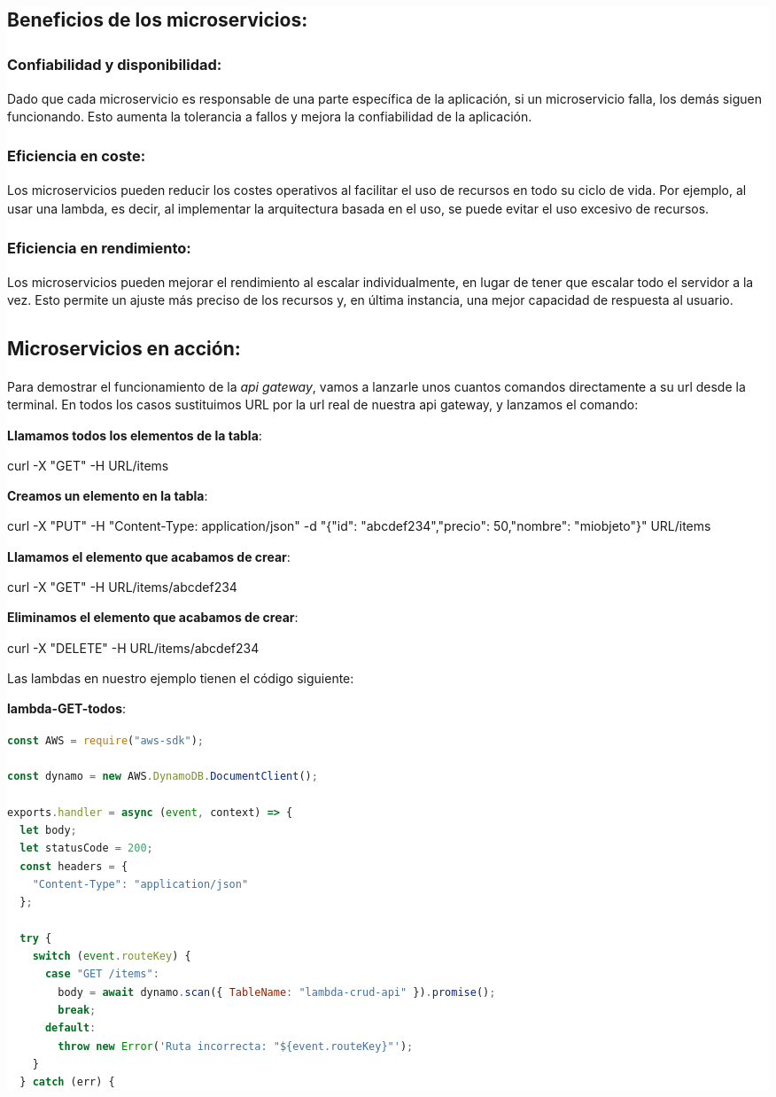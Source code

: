 ## Beneficios de los microservicios:

### Confiabilidad y disponibilidad:

Dado que cada microservicio es responsable de una parte específica de la aplicación, si un microservicio falla, los demás siguen funcionando. Esto aumenta la tolerancia a fallos y mejora la confiabilidad de la aplicación.

### Eficiencia en coste:

Los microservicios pueden reducir los costes operativos al facilitar el uso de recursos en todo su ciclo de vida. Por ejemplo, al usar una lambda, es decir, al implementar la arquitectura basada en el uso, se puede evitar el uso excesivo de recursos.

### Eficiencia en rendimiento:

Los microservicios pueden mejorar el rendimiento al escalar individualmente, en lugar de tener que escalar todo el servidor a la vez. Esto permite un ajuste más preciso de los recursos y, en última instancia, una mejor capacidad de respuesta al usuario.

## Microservicios en acción:

Para demostrar el funcionamiento de la *api gateway*, vamos a lanzarle unos cuantos comandos directamente a su url desde la terminal. En todos los casos sustituimos URL por la url real de nuestra api gateway, y lanzamos el comando:

**Llamamos todos los elementos de la tabla**:

curl -X "GET" -H URL/items

**Creamos un elemento en la tabla**:

curl -X "PUT" -H "Content-Type: application/json" -d "{\"id\": \"abcdef234\",\"precio\": 50,\"nombre\": \"miobjeto\"}" URL/items

**Llamamos el elemento que acabamos de crear**:

curl -X "GET" -H URL/items/abcdef234

**Eliminamos el elemento que acabamos de crear**:

curl -X "DELETE" -H URL/items/abcdef234

Las lambdas en nuestro ejemplo tienen el código siguiente:

**lambda-GET-todos**:

```javascript
const AWS = require("aws-sdk");

const dynamo = new AWS.DynamoDB.DocumentClient();

exports.handler = async (event, context) => {
  let body;
  let statusCode = 200;
  const headers = {
    "Content-Type": "application/json"
  };

  try {
    switch (event.routeKey) {
      case "GET /items":
        body = await dynamo.scan({ TableName: "lambda-crud-api" }).promise();
        break;
      default:
        throw new Error('Ruta incorrecta: "${event.routeKey}"');
    }
  } catch (err) {
```